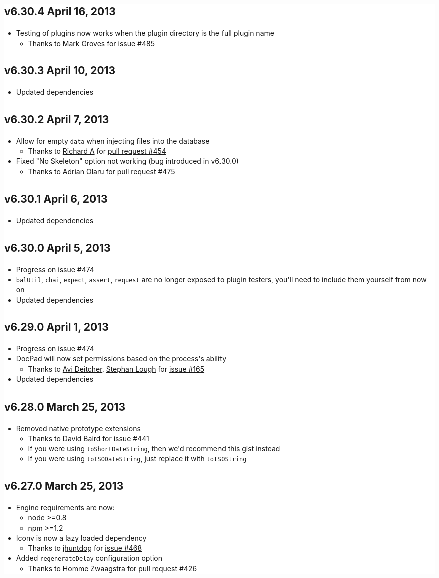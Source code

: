 
## v6.30.4 April 16, 2013
- Testing of plugins now works when the plugin directory is the full plugin name
	- Thanks to [Mark Groves](https://github.com/mgroves84) for [issue #485](https://github.com/bevry/docpad/issues/485)


## v6.30.3 April 10, 2013
- Updated dependencies


## v6.30.2 April 7, 2013
- Allow for empty `data` when injecting files into the database
	- Thanks to [Richard A](https://github.com/rantecki) for [pull request #454](https://github.com/bevry/docpad/pull/454)
- Fixed "No Skeleton" option not working (bug introduced in v6.30.0)
	- Thanks to [Adrian Olaru](https://github.com/adrianolaru) for [pull request #475](https://github.com/bevry/docpad/issues/475)


## v6.30.1 April 6, 2013
- Updated dependencies


## v6.30.0 April 5, 2013
- Progress on [issue #474](https://github.com/bevry/docpad/issues/474)
- `balUtil`, `chai`, `expect`, `assert`, `request` are no longer exposed to plugin testers, you'll need to include them yourself from now on
- Updated dependencies


## v6.29.0 April 1, 2013
- Progress on [issue #474](https://github.com/bevry/docpad/issues/474)
- DocPad will now set permissions based on the process's ability
	- Thanks to [Avi Deitcher](https://github.com/deitch), [Stephan Lough](https://github.com/stephanlough) for [issue #165](https://github.com/bevry/docpad/issues/165)
- Updated dependencies


## v6.28.0 March 25, 2013
- Removed native prototype extensions
	- Thanks to [David Baird](https://github.com/dhbaird) for [issue #441](https://github.com/bevry/docpad/issues/441)
	- If you were using `toShortDateString`, then we'd recommend [this gist](https://gist.github.com/4166882) instead
	- If you were using `toISODateString`, just replace it with `toISOString`


## v6.27.0 March 25, 2013
- Engine requirements are now:
	- node >=0.8
	- npm >=1.2
- Iconv is now a lazy loaded dependency
	- Thanks to [jhuntdog](https://github.com/jhuntdog) for [issue #468](https://github.com/bevry/docpad/issues/468)
- Added `regenerateDelay` configuration option
	- Thanks to [Homme Zwaagstra](https://github.com/homme) for [pull request #426](https://github.com/bevry/docpad/pull/426)
